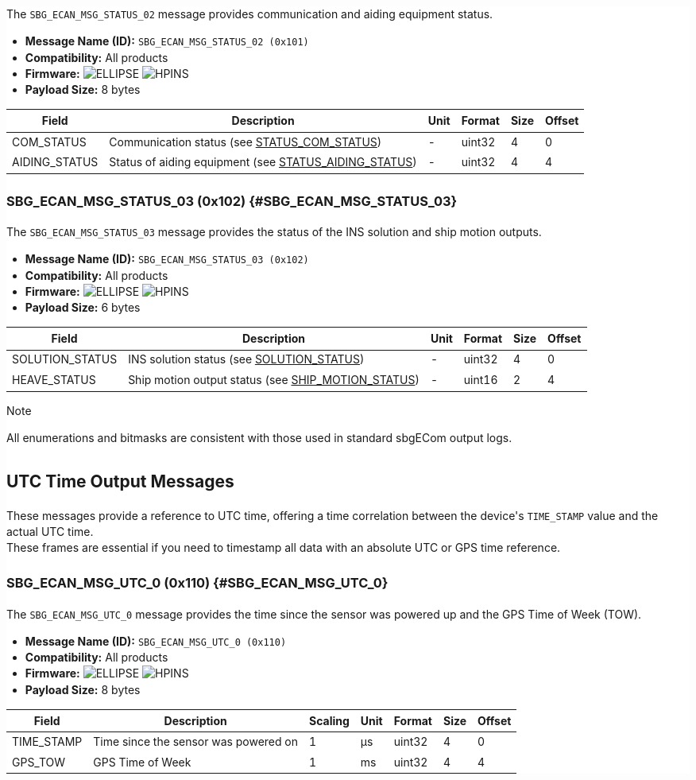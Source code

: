 The `SBG_ECAN_MSG_STATUS_02` message provides communication and aiding equipment status.

- **Message Name (ID):** `SBG_ECAN_MSG_STATUS_02 (0x101)`
- **Compatibility:** All products
- **Firmware:** ![ELLIPSE](https://img.shields.io/badge/ELLIPSE-1.7-blue) ![HPINS](https://img.shields.io/badge/HPINS-2.1-blue)
- **Payload Size:** 8 bytes

| Field            | Description                                                                    | Unit | Format | Size | Offset |
|------------------|--------------------------------------------------------------------------------|------|--------|------|--------|
| COM_STATUS       | Communication status (see [STATUS_COM_STATUS](#STATUS_COM_STATUS))             | -    | uint32 | 4    | 0      |
| AIDING_STATUS    | Status of aiding equipment (see [STATUS_AIDING_STATUS](#STATUS_AIDING_STATUS)) | -    | uint32 | 4    | 4      |

### SBG_ECAN_MSG_STATUS_03 (0x102) {#SBG_ECAN_MSG_STATUS_03}

The `SBG_ECAN_MSG_STATUS_03` message provides the status of the INS solution and ship motion outputs.

- **Message Name (ID):** `SBG_ECAN_MSG_STATUS_03 (0x102)`
- **Compatibility:** All products
- **Firmware:** ![ELLIPSE](https://img.shields.io/badge/ELLIPSE-1.7-blue) ![HPINS](https://img.shields.io/badge/HPINS-2.1-blue)
- **Payload Size:** 6 bytes

| Field            | Description                                                                    | Unit | Format | Size | Offset |
|------------------|--------------------------------------------------------------------------------|------|--------|------|--------|
| SOLUTION_STATUS  | INS solution status (see [SOLUTION_STATUS](#SOLUTION_STATUS))                  | -    | uint32 | 4    | 0      |
| HEAVE_STATUS     | Ship motion output status (see [SHIP_MOTION_STATUS](#SHIP_MOTION_STATUS))      | -    | uint16 | 2    | 4      |

> [!NOTE]
> All enumerations and bitmasks are consistent with those used in standard sbgECom output logs.

## UTC Time Output Messages

These messages provide a reference to UTC time, offering a time correlation between the device's `TIME_STAMP` value and the actual UTC time.  
These frames are essential if you need to timestamp all data with an absolute UTC or GPS time reference.

### SBG_ECAN_MSG_UTC_0 (0x110) {#SBG_ECAN_MSG_UTC_0}

The `SBG_ECAN_MSG_UTC_0` message provides the time since the sensor was powered up and the GPS Time of Week (TOW).

- **Message Name (ID):** `SBG_ECAN_MSG_UTC_0 (0x110)`
- **Compatibility:** All products
- **Firmware:** ![ELLIPSE](https://img.shields.io/badge/ELLIPSE-1.7-blue) ![HPINS](https://img.shields.io/badge/HPINS-2.1-blue)
- **Payload Size:** 8 bytes

| Field        | Description                           | Scaling | Unit | Format | Size | Offset |
|--------------|---------------------------------------|---------|------|--------|------|--------|
| TIME_STAMP   | Time since the sensor was powered on  | 1       | µs   | uint32 | 4    | 0      |
| GPS_TOW      | GPS Time of Week                      | 1       | ms   | uint32 | 4    | 4      |
